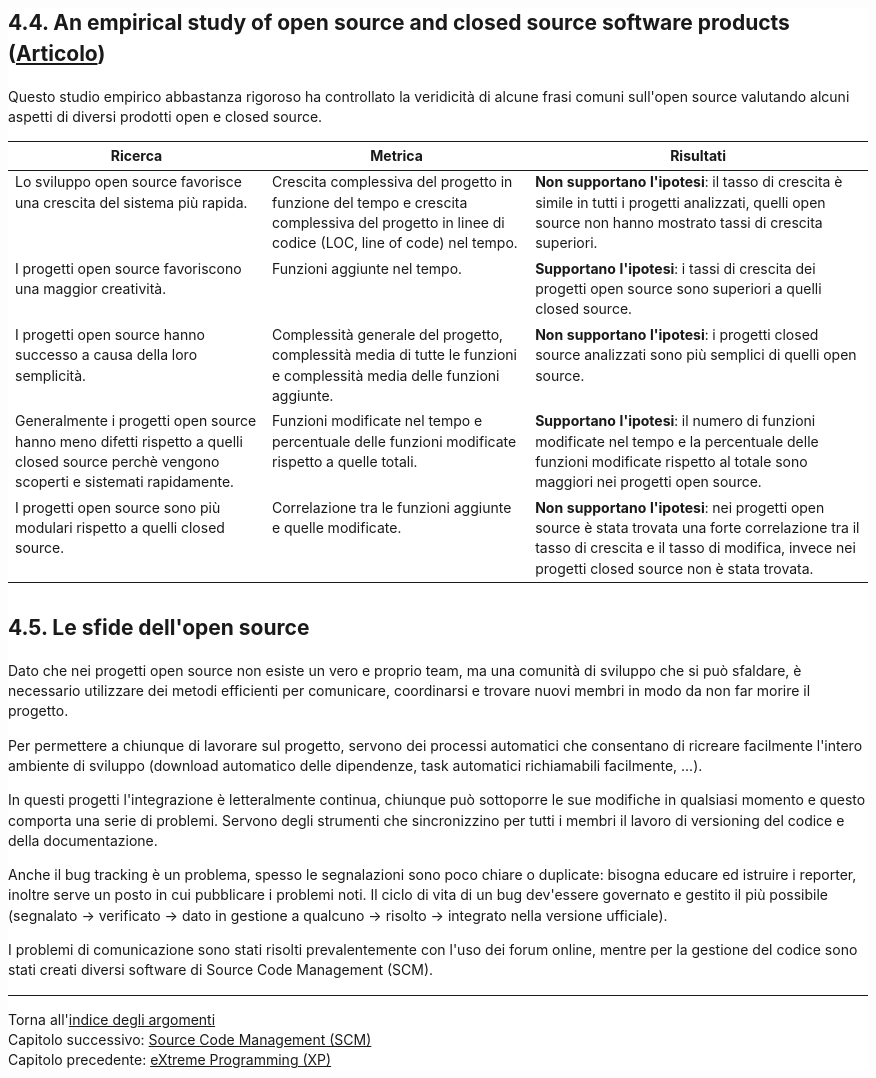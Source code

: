 ## **4.4. An empirical study of open source and closed source software products ([Articolo](https://ieeexplore.ieee.org/abstract/document/1274044))**

Questo studio empirico abbastanza rigoroso ha controllato la veridicità di alcune frasi comuni sull'open source valutando alcuni aspetti di diversi prodotti open e closed source.

Ricerca|Metrica|Risultati
--|--|--
Lo sviluppo open source favorisce una crescita del sistema più rapida.|Crescita complessiva del progetto in funzione del tempo e crescita complessiva del progetto in linee di codice (LOC, line of code) nel tempo.|**Non supportano l'ipotesi**: il tasso di crescita è simile in tutti i progetti analizzati, quelli open source non hanno mostrato tassi di crescita superiori.
I progetti open source favoriscono una maggior creatività.|Funzioni aggiunte nel tempo.|**Supportano l'ipotesi**: i tassi di crescita dei progetti open source sono superiori a quelli closed source.
I progetti open source hanno successo a causa della loro semplicità.|Complessità generale del progetto, complessità media di tutte le funzioni e complessità media delle funzioni aggiunte.|**Non supportano l'ipotesi**: i progetti closed source analizzati sono più semplici di quelli open source.
Generalmente i progetti open source hanno meno difetti rispetto a quelli closed source perchè vengono scoperti e sistemati rapidamente.|Funzioni modificate nel tempo e percentuale delle funzioni modificate rispetto a quelle totali.|**Supportano l'ipotesi**: il numero di funzioni modificate nel tempo e la percentuale delle funzioni modificate rispetto al totale sono maggiori nei progetti open source.
I progetti open source sono più modulari rispetto a quelli closed source.|Correlazione tra le funzioni aggiunte e quelle modificate.|**Non supportano l'ipotesi**: nei progetti open source è stata trovata una forte correlazione tra il tasso di crescita e il tasso di modifica, invece nei progetti closed source non è stata trovata.

## **4.5. Le sfide dell'open source**

Dato che nei progetti open source non esiste un vero e proprio team, ma una comunità di sviluppo che si può sfaldare, è necessario utilizzare dei metodi efficienti per comunicare, coordinarsi e trovare nuovi membri in modo da non far morire il progetto.

Per permettere a chiunque di lavorare sul progetto, servono dei processi automatici che consentano di ricreare facilmente l'intero ambiente di sviluppo (download automatico delle dipendenze, task automatici richiamabili facilmente, ...).

In questi progetti l'integrazione è letteralmente continua, chiunque può sottoporre le sue modifiche in qualsiasi momento e questo comporta una serie di problemi. Servono degli strumenti che sincronizzino per tutti i membri il lavoro di versioning del codice e della documentazione.

Anche il bug tracking è un problema, spesso le segnalazioni sono poco chiare o duplicate: bisogna educare ed istruire i reporter, inoltre serve un posto in cui pubblicare i problemi noti. Il ciclo di vita di un bug dev'essere governato e gestito il più possibile (segnalato -> verificato -> dato in gestione a qualcuno -> risolto -> integrato nella versione ufficiale).

I problemi di comunicazione sono stati risolti prevalentemente con l'uso dei forum online, mentre per la gestione del codice sono stati creati diversi software di Source Code Management (SCM).

---

Torna all'[indice degli argomenti](../README.md#indice-degli-argomenti)  
Capitolo successivo: [Source Code Management (SCM)](5%20Source%20code%20management.md)  
Capitolo precedente: [eXtreme Programming (XP)](3%20Extreme%20programming.md)